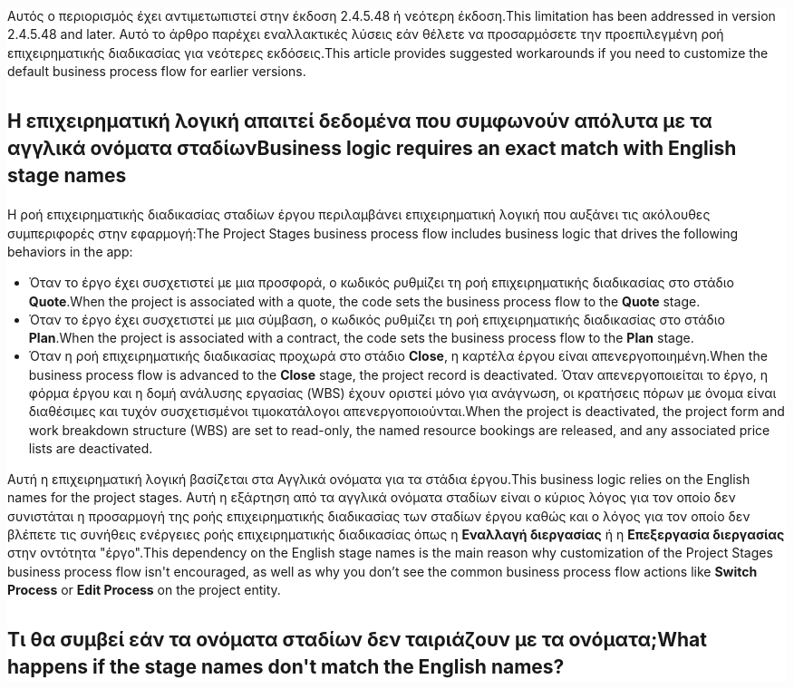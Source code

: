 <span data-ttu-id="14304-107">Αυτός ο περιορισμός έχει αντιμετωπιστεί στην έκδοση 2.4.5.48 ή νεότερη έκδοση.</span><span class="sxs-lookup"><span data-stu-id="14304-107">This limitation has been addressed in version 2.4.5.48 and later.</span></span> <span data-ttu-id="14304-108">Αυτό το άρθρο παρέχει εναλλακτικές λύσεις εάν θέλετε να προσαρμόσετε την προεπιλεγμένη ροή επιχειρηματικής διαδικασίας για νεότερες εκδόσεις.</span><span class="sxs-lookup"><span data-stu-id="14304-108">This article provides suggested workarounds if you need to customize the default business process flow for earlier versions.</span></span>  

## <a name="business-logic-requires-an-exact-match-with-english-stage-names"></a><span data-ttu-id="14304-109">Η επιχειρηματική λογική απαιτεί δεδομένα που συμφωνούν απόλυτα με τα αγγλικά ονόματα σταδίων</span><span class="sxs-lookup"><span data-stu-id="14304-109">Business logic requires an exact match with English stage names</span></span>

<span data-ttu-id="14304-110">Η ροή επιχειρηματικής διαδικασίας σταδίων έργου περιλαμβάνει επιχειρηματική λογική που αυξάνει τις ακόλουθες συμπεριφορές στην εφαρμογή:</span><span class="sxs-lookup"><span data-stu-id="14304-110">The Project Stages business process flow includes business logic that drives the following behaviors in the app:</span></span>
- <span data-ttu-id="14304-111">Όταν το έργο έχει συσχετιστεί με μια προσφορά, ο κωδικός ρυθμίζει τη ροή επιχειρηματικής διαδικασίας στο στάδιο **Quote**.</span><span class="sxs-lookup"><span data-stu-id="14304-111">When the project is associated with a quote, the code sets the business process flow to the **Quote** stage.</span></span>
- <span data-ttu-id="14304-112">Όταν το έργο έχει συσχετιστεί με μια σύμβαση, ο κωδικός ρυθμίζει τη ροή επιχειρηματικής διαδικασίας στο στάδιο **Plan**.</span><span class="sxs-lookup"><span data-stu-id="14304-112">When the project is associated with a contract, the code sets the business process flow to the **Plan** stage.</span></span>
- <span data-ttu-id="14304-113">Όταν η ροή επιχειρηματικής διαδικασίας προχωρά στο στάδιο **Close**, η καρτέλα έργου είναι απενεργοποιημένη.</span><span class="sxs-lookup"><span data-stu-id="14304-113">When the business process flow is advanced to the **Close** stage, the project record is deactivated.</span></span> <span data-ttu-id="14304-114">Όταν απενεργοποιείται το έργο, η φόρμα έργου και η δομή ανάλυσης εργασίας (WBS) έχουν οριστεί μόνο για ανάγνωση, οι κρατήσεις πόρων με όνομα είναι διαθέσιμες και τυχόν συσχετισμένοι τιμοκατάλογοι απενεργοποιούνται.</span><span class="sxs-lookup"><span data-stu-id="14304-114">When the project is deactivated, the project form and work breakdown structure (WBS) are set to read-only, the named resource bookings are released, and any associated price lists are deactivated.</span></span>

<span data-ttu-id="14304-115">Αυτή η επιχειρηματική λογική βασίζεται στα Αγγλικά ονόματα για τα στάδια έργου.</span><span class="sxs-lookup"><span data-stu-id="14304-115">This business logic relies on the English names for the project stages.</span></span> <span data-ttu-id="14304-116">Αυτή η εξάρτηση από τα αγγλικά ονόματα σταδίων είναι ο κύριος λόγος για τον οποίο δεν συνιστάται η προσαρμογή της ροής επιχειρηματικής διαδικασίας των σταδίων έργου καθώς και ο λόγος για τον οποίο δεν βλέπετε τις συνήθεις ενέργειες ροής επιχειρηματικής διαδικασίας όπως η **Εναλλαγή διεργασίας** ή η **Επεξεργασία διεργασίας** στην οντότητα "έργο".</span><span class="sxs-lookup"><span data-stu-id="14304-116">This dependency on the English stage names is the main reason why customization of the Project Stages business process flow isn't encouraged, as well as why you don’t see the common business process flow actions like **Switch Process** or **Edit Process** on the project entity.</span></span>

## <a name="what-happens-if-the-stage-names-dont-match-the-english-names"></a><span data-ttu-id="14304-117">Τι θα συμβεί εάν τα ονόματα σταδίων δεν ταιριάζουν με τα ονόματα;</span><span class="sxs-lookup"><span data-stu-id="14304-117">What happens if the stage names don't match the English names?</span></span>
